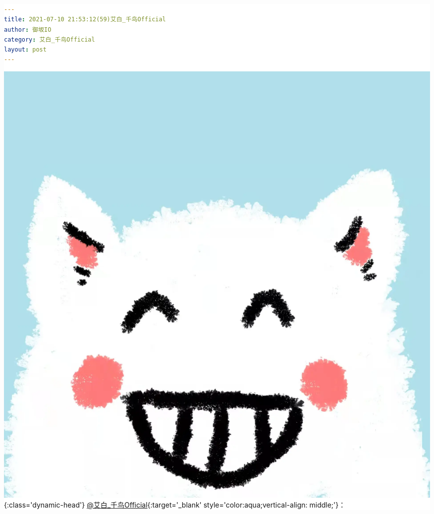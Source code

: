 ```yaml
---
title: 2021-07-10 21:53:12(59)艾白_千鸟Official
author: 御坂IO
category: 艾白_千鸟Official
layout: post
---
```


![img](/images/9ae8b9445fd0665cc014d9080156a45271be73c6.jpg){:class='dynamic-head'}
[@艾白_千鸟Official](https://space.bilibili.com/334537711/dynamic){:target='_blank' style='color:aqua;vertical-align: middle;'}：
